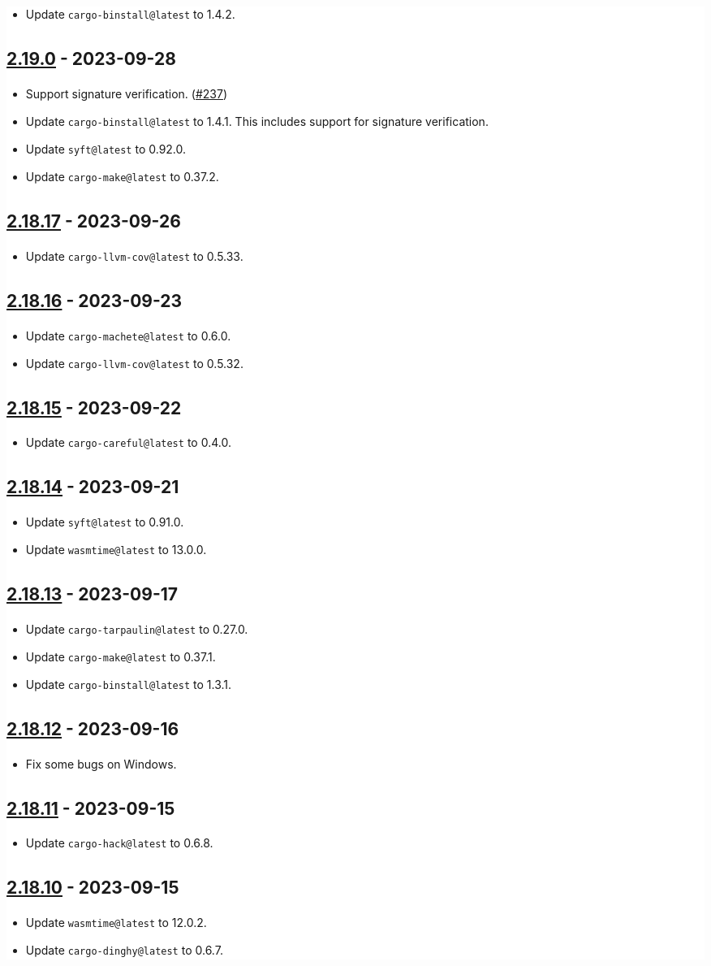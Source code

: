 - Update `cargo-binstall@latest` to 1.4.2.

## [2.19.0] - 2023-09-28

- Support signature verification. ([#237](https://github.com/taiki-e/install-action/pull/237))

- Update `cargo-binstall@latest` to 1.4.1. This includes support for signature verification.

- Update `syft@latest` to 0.92.0.

- Update `cargo-make@latest` to 0.37.2.

## [2.18.17] - 2023-09-26

- Update `cargo-llvm-cov@latest` to 0.5.33.

## [2.18.16] - 2023-09-23

- Update `cargo-machete@latest` to 0.6.0.

- Update `cargo-llvm-cov@latest` to 0.5.32.

## [2.18.15] - 2023-09-22

- Update `cargo-careful@latest` to 0.4.0.

## [2.18.14] - 2023-09-21

- Update `syft@latest` to 0.91.0.

- Update `wasmtime@latest` to 13.0.0.

## [2.18.13] - 2023-09-17

- Update `cargo-tarpaulin@latest` to 0.27.0.

- Update `cargo-make@latest` to 0.37.1.

- Update `cargo-binstall@latest` to 1.3.1.

## [2.18.12] - 2023-09-16

- Fix some bugs on Windows.

## [2.18.11] - 2023-09-15

- Update `cargo-hack@latest` to 0.6.8.

## [2.18.10] - 2023-09-15

- Update `wasmtime@latest` to 12.0.2.

- Update `cargo-dinghy@latest` to 0.6.7.


[Unreleased]: https://github.com/taiki-e/install-action/compare/v2.28.16...HEAD
[2.28.16]: https://github.com/taiki-e/install-action/compare/v2.28.15...v2.28.16
[2.28.15]: https://github.com/taiki-e/install-action/compare/v2.28.14...v2.28.15
[2.28.14]: https://github.com/taiki-e/install-action/compare/v2.28.13...v2.28.14
[2.28.13]: https://github.com/taiki-e/install-action/compare/v2.28.12...v2.28.13
[2.28.12]: https://github.com/taiki-e/install-action/compare/v2.28.11...v2.28.12
[2.28.11]: https://github.com/taiki-e/install-action/compare/v2.28.10...v2.28.11
[2.28.10]: https://github.com/taiki-e/install-action/compare/v2.28.9...v2.28.10
[2.28.9]: https://github.com/taiki-e/install-action/compare/v2.28.8...v2.28.9
[2.28.8]: https://github.com/taiki-e/install-action/compare/v2.28.7...v2.28.8
[2.28.7]: https://github.com/taiki-e/install-action/compare/v2.28.6...v2.28.7
[2.28.6]: https://github.com/taiki-e/install-action/compare/v2.28.5...v2.28.6
[2.28.5]: https://github.com/taiki-e/install-action/compare/v2.28.4...v2.28.5
[2.28.4]: https://github.com/taiki-e/install-action/compare/v2.28.3...v2.28.4
[2.28.3]: https://github.com/taiki-e/install-action/compare/v2.28.2...v2.28.3
[2.28.2]: https://github.com/taiki-e/install-action/compare/v2.28.1...v2.28.2
[2.28.1]: https://github.com/taiki-e/install-action/compare/v2.28.0...v2.28.1
[2.28.0]: https://github.com/taiki-e/install-action/compare/v2.27.15...v2.28.0
[2.27.15]: https://github.com/taiki-e/install-action/compare/v2.27.14...v2.27.15
[2.27.14]: https://github.com/taiki-e/install-action/compare/v2.27.13...v2.27.14
[2.27.13]: https://github.com/taiki-e/install-action/compare/v2.27.12...v2.27.13
[2.27.12]: https://github.com/taiki-e/install-action/compare/v2.27.11...v2.27.12
[2.27.11]: https://github.com/taiki-e/install-action/compare/v2.27.10...v2.27.11
[2.27.10]: https://github.com/taiki-e/install-action/compare/v2.27.9...v2.27.10
[2.27.9]: https://github.com/taiki-e/install-action/compare/v2.27.8...v2.27.9
[2.27.8]: https://github.com/taiki-e/install-action/compare/v2.27.7...v2.27.8
[2.27.7]: https://github.com/taiki-e/install-action/compare/v2.27.6...v2.27.7
[2.27.6]: https://github.com/taiki-e/install-action/compare/v2.27.5...v2.27.6
[2.27.5]: https://github.com/taiki-e/install-action/compare/v2.27.4...v2.27.5
[2.27.4]: https://github.com/taiki-e/install-action/compare/v2.27.3...v2.27.4
[2.27.3]: https://github.com/taiki-e/install-action/compare/v2.27.2...v2.27.3
[2.27.2]: https://github.com/taiki-e/install-action/compare/v2.27.1...v2.27.2
[2.27.1]: https://github.com/taiki-e/install-action/compare/v2.27.0...v2.27.1
[2.27.0]: https://github.com/taiki-e/install-action/compare/v2.26.20...v2.27.0
[2.26.20]: https://github.com/taiki-e/install-action/compare/v2.26.19...v2.26.20
[2.26.19]: https://github.com/taiki-e/install-action/compare/v2.26.18...v2.26.19
[2.26.18]: https://github.com/taiki-e/install-action/compare/v2.26.17...v2.26.18
[2.26.17]: https://github.com/taiki-e/install-action/compare/v2.26.16...v2.26.17
[2.26.16]: https://github.com/taiki-e/install-action/compare/v2.26.15...v2.26.16
[2.26.15]: https://github.com/taiki-e/install-action/compare/v2.26.14...v2.26.15
[2.26.14]: https://github.com/taiki-e/install-action/compare/v2.26.13...v2.26.14
[2.26.13]: https://github.com/taiki-e/install-action/compare/v2.26.12...v2.26.13
[2.26.12]: https://github.com/taiki-e/install-action/compare/v2.26.11...v2.26.12
[2.26.11]: https://github.com/taiki-e/install-action/compare/v2.26.10...v2.26.11
[2.26.10]: https://github.com/taiki-e/install-action/compare/v2.26.9...v2.26.10
[2.26.9]: https://github.com/taiki-e/install-action/compare/v2.26.8...v2.26.9
[2.26.8]: https://github.com/taiki-e/install-action/compare/v2.26.7...v2.26.8
[2.26.7]: https://github.com/taiki-e/install-action/compare/v2.26.6...v2.26.7
[2.26.6]: https://github.com/taiki-e/install-action/compare/v2.26.5...v2.26.6
[2.26.5]: https://github.com/taiki-e/install-action/compare/v2.26.4...v2.26.5
[2.26.4]: https://github.com/taiki-e/install-action/compare/v2.26.3...v2.26.4
[2.26.3]: https://github.com/taiki-e/install-action/compare/v2.26.2...v2.26.3
[2.26.2]: https://github.com/taiki-e/install-action/compare/v2.26.1...v2.26.2
[2.26.1]: https://github.com/taiki-e/install-action/compare/v2.26.0...v2.26.1
[2.26.0]: https://github.com/taiki-e/install-action/compare/v2.25.11...v2.26.0
[2.25.11]: https://github.com/taiki-e/install-action/compare/v2.25.10...v2.25.11
[2.25.10]: https://github.com/taiki-e/install-action/compare/v2.25.9...v2.25.10
[2.25.9]: https://github.com/taiki-e/install-action/compare/v2.25.8...v2.25.9
[2.25.8]: https://github.com/taiki-e/install-action/compare/v2.25.7...v2.25.8
[2.25.7]: https://github.com/taiki-e/install-action/compare/v2.25.6...v2.25.7
[2.25.6]: https://github.com/taiki-e/install-action/compare/v2.25.5...v2.25.6
[2.25.5]: https://github.com/taiki-e/install-action/compare/v2.25.4...v2.25.5
[2.25.4]: https://github.com/taiki-e/install-action/compare/v2.25.3...v2.25.4
[2.25.3]: https://github.com/taiki-e/install-action/compare/v2.25.2...v2.25.3
[2.25.2]: https://github.com/taiki-e/install-action/compare/v2.25.1...v2.25.2
[2.25.1]: https://github.com/taiki-e/install-action/compare/v2.25.0...v2.25.1
[2.25.0]: https://github.com/taiki-e/install-action/compare/v2.24.4...v2.25.0
[2.24.4]: https://github.com/taiki-e/install-action/compare/v2.24.3...v2.24.4
[2.24.3]: https://github.com/taiki-e/install-action/compare/v2.24.2...v2.24.3
[2.24.2]: https://github.com/taiki-e/install-action/compare/v2.24.1...v2.24.2
[2.24.1]: https://github.com/taiki-e/install-action/compare/v2.24.0...v2.24.1
[2.24.0]: https://github.com/taiki-e/install-action/compare/v2.23.9...v2.24.0
[2.23.9]: https://github.com/taiki-e/install-action/compare/v2.23.8...v2.23.9
[2.23.8]: https://github.com/taiki-e/install-action/compare/v2.23.7...v2.23.8
[2.23.7]: https://github.com/taiki-e/install-action/compare/v2.23.6...v2.23.7
[2.23.6]: https://github.com/taiki-e/install-action/compare/v2.23.5...v2.23.6
[2.23.5]: https://github.com/taiki-e/install-action/compare/v2.23.4...v2.23.5
[2.23.4]: https://github.com/taiki-e/install-action/compare/v2.23.3...v2.23.4
[2.23.3]: https://github.com/taiki-e/install-action/compare/v2.23.2...v2.23.3
[2.23.2]: https://github.com/taiki-e/install-action/compare/v2.23.1...v2.23.2
[2.23.1]: https://github.com/taiki-e/install-action/compare/v2.23.0...v2.23.1
[2.23.0]: https://github.com/taiki-e/install-action/compare/v2.22.10...v2.23.0
[2.22.10]: https://github.com/taiki-e/install-action/compare/v2.22.9...v2.22.10
[2.22.9]: https://github.com/taiki-e/install-action/compare/v2.22.8...v2.22.9
[2.22.8]: https://github.com/taiki-e/install-action/compare/v2.22.7...v2.22.8
[2.22.7]: https://github.com/taiki-e/install-action/compare/v2.22.6...v2.22.7
[2.22.6]: https://github.com/taiki-e/install-action/compare/v2.22.5...v2.22.6
[2.22.5]: https://github.com/taiki-e/install-action/compare/v2.22.4...v2.22.5
[2.22.4]: https://github.com/taiki-e/install-action/compare/v2.22.3...v2.22.4
[2.22.3]: https://github.com/taiki-e/install-action/compare/v2.22.2...v2.22.3
[2.22.2]: https://github.com/taiki-e/install-action/compare/v2.22.1...v2.22.2
[2.22.1]: https://github.com/taiki-e/install-action/compare/v2.22.0...v2.22.1
[2.22.0]: https://github.com/taiki-e/install-action/compare/v2.21.27...v2.22.0
[2.21.27]: https://github.com/taiki-e/install-action/compare/v2.21.26...v2.21.27
[2.21.26]: https://github.com/taiki-e/install-action/compare/v2.21.25...v2.21.26
[2.21.25]: https://github.com/taiki-e/install-action/compare/v2.21.24...v2.21.25
[2.21.24]: https://github.com/taiki-e/install-action/compare/v2.21.23...v2.21.24
[2.21.23]: https://github.com/taiki-e/install-action/compare/v2.21.22...v2.21.23
[2.21.22]: https://github.com/taiki-e/install-action/compare/v2.21.21...v2.21.22
[2.21.21]: https://github.com/taiki-e/install-action/compare/v2.21.20...v2.21.21
[2.21.20]: https://github.com/taiki-e/install-action/compare/v2.21.19...v2.21.20
[2.21.19]: https://github.com/taiki-e/install-action/compare/v2.21.18...v2.21.19
[2.21.18]: https://github.com/taiki-e/install-action/compare/v2.21.17...v2.21.18
[2.21.17]: https://github.com/taiki-e/install-action/compare/v2.21.16...v2.21.17
[2.21.16]: https://github.com/taiki-e/install-action/compare/v2.21.15...v2.21.16
[2.21.15]: https://github.com/taiki-e/install-action/compare/v2.21.14...v2.21.15
[2.21.14]: https://github.com/taiki-e/install-action/compare/v2.21.13...v2.21.14
[2.21.13]: https://github.com/taiki-e/install-action/compare/v2.21.12...v2.21.13
[2.21.12]: https://github.com/taiki-e/install-action/compare/v2.21.11...v2.21.12
[2.21.11]: https://github.com/taiki-e/install-action/compare/v2.21.10...v2.21.11
[2.21.10]: https://github.com/taiki-e/install-action/compare/v2.21.9...v2.21.10
[2.21.9]: https://github.com/taiki-e/install-action/compare/v2.21.8...v2.21.9
[2.21.8]: https://github.com/taiki-e/install-action/compare/v2.21.7...v2.21.8
[2.21.7]: https://github.com/taiki-e/install-action/compare/v2.21.6...v2.21.7
[2.21.6]: https://github.com/taiki-e/install-action/compare/v2.21.5...v2.21.6
[2.21.5]: https://github.com/taiki-e/install-action/compare/v2.21.4...v2.21.5
[2.21.4]: https://github.com/taiki-e/install-action/compare/v2.21.3...v2.21.4
[2.21.3]: https://github.com/taiki-e/install-action/compare/v2.21.2...v2.21.3
[2.21.2]: https://github.com/taiki-e/install-action/compare/v2.21.1...v2.21.2
[2.21.1]: https://github.com/taiki-e/install-action/compare/v2.21.0...v2.21.1
[2.21.0]: https://github.com/taiki-e/install-action/compare/v2.20.17...v2.21.0
[2.20.17]: https://github.com/taiki-e/install-action/compare/v2.20.16...v2.20.17
[2.20.16]: https://github.com/taiki-e/install-action/compare/v2.20.15...v2.20.16
[2.20.15]: https://github.com/taiki-e/install-action/compare/v2.20.14...v2.20.15
[2.20.14]: https://github.com/taiki-e/install-action/compare/v2.20.13...v2.20.14
[2.20.13]: https://github.com/taiki-e/install-action/compare/v2.20.12...v2.20.13
[2.20.12]: https://github.com/taiki-e/install-action/compare/v2.20.11...v2.20.12
[2.20.11]: https://github.com/taiki-e/install-action/compare/v2.20.10...v2.20.11
[2.20.10]: https://github.com/taiki-e/install-action/compare/v2.20.9...v2.20.10
[2.20.9]: https://github.com/taiki-e/install-action/compare/v2.20.8...v2.20.9
[2.20.8]: https://github.com/taiki-e/install-action/compare/v2.20.7...v2.20.8
[2.20.7]: https://github.com/taiki-e/install-action/compare/v2.20.6...v2.20.7
[2.20.6]: https://github.com/taiki-e/install-action/compare/v2.20.5...v2.20.6
[2.20.5]: https://github.com/taiki-e/install-action/compare/v2.20.4...v2.20.5
[2.20.4]: https://github.com/taiki-e/install-action/compare/v2.20.3...v2.20.4
[2.20.3]: https://github.com/taiki-e/install-action/compare/v2.20.2...v2.20.3
[2.20.2]: https://github.com/taiki-e/install-action/compare/v2.20.1...v2.20.2
[2.20.1]: https://github.com/taiki-e/install-action/compare/v2.20.0...v2.20.1
[2.20.0]: https://github.com/taiki-e/install-action/compare/v2.19.4...v2.20.0
[2.19.4]: https://github.com/taiki-e/install-action/compare/v2.19.3...v2.19.4
[2.19.3]: https://github.com/taiki-e/install-action/compare/v2.19.2...v2.19.3
[2.19.2]: https://github.com/taiki-e/install-action/compare/v2.19.1...v2.19.2
[2.19.1]: https://github.com/taiki-e/install-action/compare/v2.19.0...v2.19.1
[2.19.0]: https://github.com/taiki-e/install-action/compare/v2.18.17...v2.19.0
[2.18.17]: https://github.com/taiki-e/install-action/compare/v2.18.16...v2.18.17
[2.18.16]: https://github.com/taiki-e/install-action/compare/v2.18.15...v2.18.16
[2.18.15]: https://github.com/taiki-e/install-action/compare/v2.18.14...v2.18.15
[2.18.14]: https://github.com/taiki-e/install-action/compare/v2.18.13...v2.18.14
[2.18.13]: https://github.com/taiki-e/install-action/compare/v2.18.12...v2.18.13
[2.18.12]: https://github.com/taiki-e/install-action/compare/v2.18.11...v2.18.12
[2.18.11]: https://github.com/taiki-e/install-action/compare/v2.18.10...v2.18.11
[2.18.10]: https://github.com/taiki-e/install-action/compare/v2.18.9...v2.18.10
[2.18.9]: https://github.com/taiki-e/install-action/compare/v2.18.8...v2.18.9
[2.18.8]: https://github.com/taiki-e/install-action/compare/v2.18.7...v2.18.8
[2.18.7]: https://github.com/taiki-e/install-action/compare/v2.18.6...v2.18.7
[2.18.6]: https://github.com/taiki-e/install-action/compare/v2.18.5...v2.18.6
[2.18.5]: https://github.com/taiki-e/install-action/compare/v2.18.4...v2.18.5
[2.18.4]: https://github.com/taiki-e/install-action/compare/v2.18.3...v2.18.4
[2.18.3]: https://github.com/taiki-e/install-action/compare/v2.18.2...v2.18.3
[2.18.2]: https://github.com/taiki-e/install-action/compare/v2.18.1...v2.18.2
[2.18.1]: https://github.com/taiki-e/install-action/compare/v2.18.0...v2.18.1
[2.18.0]: https://github.com/taiki-e/install-action/compare/v2.17.8...v2.18.0
[2.17.8]: https://github.com/taiki-e/install-action/compare/v2.17.7...v2.17.8
[2.17.7]: https://github.com/taiki-e/install-action/compare/v2.17.6...v2.17.7
[2.17.6]: https://github.com/taiki-e/install-action/compare/v2.17.5...v2.17.6
[2.17.5]: https://github.com/taiki-e/install-action/compare/v2.17.4...v2.17.5
[2.17.4]: https://github.com/taiki-e/install-action/compare/v2.17.3...v2.17.4
[2.17.3]: https://github.com/taiki-e/install-action/compare/v2.17.2...v2.17.3
[2.17.2]: https://github.com/taiki-e/install-action/compare/v2.17.1...v2.17.2
[2.17.1]: https://github.com/taiki-e/install-action/compare/v2.17.0...v2.17.1
[2.17.0]: https://github.com/taiki-e/install-action/compare/v2.16.5...v2.17.0
[2.16.5]: https://github.com/taiki-e/install-action/compare/v2.16.4...v2.16.5
[2.16.4]: https://github.com/taiki-e/install-action/compare/v2.16.3...v2.16.4
[2.16.3]: https://github.com/taiki-e/install-action/compare/v2.16.2...v2.16.3
[2.16.2]: https://github.com/taiki-e/install-action/compare/v2.16.1...v2.16.2
[2.16.1]: https://github.com/taiki-e/install-action/compare/v2.16.0...v2.16.1
[2.16.0]: https://github.com/taiki-e/install-action/compare/v2.15.6...v2.16.0
[2.15.6]: https://github.com/taiki-e/install-action/compare/v2.15.5...v2.15.6
[2.15.5]: https://github.com/taiki-e/install-action/compare/v2.15.4...v2.15.5
[2.15.4]: https://github.com/taiki-e/install-action/compare/v2.15.3...v2.15.4
[2.15.3]: https://github.com/taiki-e/install-action/compare/v2.15.2...v2.15.3
[2.15.2]: https://github.com/taiki-e/install-action/compare/v2.15.1...v2.15.2
[2.15.1]: https://github.com/taiki-e/install-action/compare/v2.15.0...v2.15.1
[2.15.0]: https://github.com/taiki-e/install-action/compare/v2.14.3...v2.15.0
[2.14.3]: https://github.com/taiki-e/install-action/compare/v2.14.2...v2.14.3
[2.14.2]: https://github.com/taiki-e/install-action/compare/v2.14.1...v2.14.2
[2.14.1]: https://github.com/taiki-e/install-action/compare/v2.14.0...v2.14.1
[2.14.0]: https://github.com/taiki-e/install-action/compare/v2.13.6...v2.14.0
[2.13.6]: https://github.com/taiki-e/install-action/compare/v2.13.5...v2.13.6
[2.13.5]: https://github.com/taiki-e/install-action/compare/v2.13.4...v2.13.5
[2.13.4]: https://github.com/taiki-e/install-action/compare/v2.13.3...v2.13.4
[2.13.3]: https://github.com/taiki-e/install-action/compare/v2.13.2...v2.13.3
[2.13.2]: https://github.com/taiki-e/install-action/compare/v2.13.1...v2.13.2
[2.13.1]: https://github.com/taiki-e/install-action/compare/v2.13.0...v2.13.1
[2.13.0]: https://github.com/taiki-e/install-action/compare/v2.12.23...v2.13.0
[2.12.23]: https://github.com/taiki-e/install-action/compare/v2.12.22...v2.12.23
[2.12.22]: https://github.com/taiki-e/install-action/compare/v2.12.21...v2.12.22
[2.12.21]: https://github.com/taiki-e/install-action/compare/v2.12.20...v2.12.21
[2.12.20]: https://github.com/taiki-e/install-action/compare/v2.12.19...v2.12.20
[2.12.19]: https://github.com/taiki-e/install-action/compare/v2.12.18...v2.12.19
[2.12.18]: https://github.com/taiki-e/install-action/compare/v2.12.17...v2.12.18
[2.12.17]: https://github.com/taiki-e/install-action/compare/v2.12.16...v2.12.17
[2.12.16]: https://github.com/taiki-e/install-action/compare/v2.12.15...v2.12.16
[2.12.15]: https://github.com/taiki-e/install-action/compare/v2.12.14...v2.12.15
[2.12.14]: https://github.com/taiki-e/install-action/compare/v2.12.13...v2.12.14
[2.12.13]: https://github.com/taiki-e/install-action/compare/v2.12.12...v2.12.13
[2.12.12]: https://github.com/taiki-e/install-action/compare/v2.12.11...v2.12.12
[2.12.11]: https://github.com/taiki-e/install-action/compare/v2.12.10...v2.12.11
[2.12.10]: https://github.com/taiki-e/install-action/compare/v2.12.9...v2.12.10
[2.12.9]: https://github.com/taiki-e/install-action/compare/v2.12.8...v2.12.9
[2.12.8]: https://github.com/taiki-e/install-action/compare/v2.12.7...v2.12.8
[2.12.7]: https://github.com/taiki-e/install-action/compare/v2.12.6...v2.12.7
[2.12.6]: https://github.com/taiki-e/install-action/compare/v2.12.5...v2.12.6
[2.12.5]: https://github.com/taiki-e/install-action/compare/v2.12.4...v2.12.5
[2.12.4]: https://github.com/taiki-e/install-action/compare/v2.12.3...v2.12.4
[2.12.3]: https://github.com/taiki-e/install-action/compare/v2.12.2...v2.12.3
[2.12.2]: https://github.com/taiki-e/install-action/compare/v2.12.1...v2.12.2
[2.12.1]: https://github.com/taiki-e/install-action/compare/v2.12.0...v2.12.1
[2.12.0]: https://github.com/taiki-e/install-action/compare/v2.11.6...v2.12.0
[2.11.6]: https://github.com/taiki-e/install-action/compare/v2.11.5...v2.11.6
[2.11.5]: https://github.com/taiki-e/install-action/compare/v2.11.4...v2.11.5
[2.11.4]: https://github.com/taiki-e/install-action/compare/v2.11.3...v2.11.4
[2.11.3]: https://github.com/taiki-e/install-action/compare/v2.11.2...v2.11.3
[2.11.2]: https://github.com/taiki-e/install-action/compare/v2.11.1...v2.11.2
[2.11.1]: https://github.com/taiki-e/install-action/compare/v2.11.0...v2.11.1
[2.11.0]: https://github.com/taiki-e/install-action/compare/v2.10.0...v2.11.0
[2.10.0]: https://github.com/taiki-e/install-action/compare/v2.9.4...v2.10.0
[2.9.4]: https://github.com/taiki-e/install-action/compare/v2.9.3...v2.9.4
[2.9.3]: https://github.com/taiki-e/install-action/compare/v2.9.2...v2.9.3
[2.9.2]: https://github.com/taiki-e/install-action/compare/v2.9.1...v2.9.2
[2.9.1]: https://github.com/taiki-e/install-action/compare/v2.9.0...v2.9.1
[2.9.0]: https://github.com/taiki-e/install-action/compare/v2.8.8...v2.9.0
[2.8.8]: https://github.com/taiki-e/install-action/compare/v2.8.7...v2.8.8
[2.8.7]: https://github.com/taiki-e/install-action/compare/v2.8.6...v2.8.7
[2.8.6]: https://github.com/taiki-e/install-action/compare/v2.8.5...v2.8.6
[2.8.5]: https://github.com/taiki-e/install-action/compare/v2.8.4...v2.8.5
[2.8.4]: https://github.com/taiki-e/install-action/compare/v2.8.3...v2.8.4
[2.8.3]: https://github.com/taiki-e/install-action/compare/v2.8.2...v2.8.3
[2.8.2]: https://github.com/taiki-e/install-action/compare/v2.8.1...v2.8.2
[2.8.1]: https://github.com/taiki-e/install-action/compare/v2.8.0...v2.8.1
[2.8.0]: https://github.com/taiki-e/install-action/compare/v2.7.2...v2.8.0
[2.7.2]: https://github.com/taiki-e/install-action/compare/v2.7.1...v2.7.2
[2.7.1]: https://github.com/taiki-e/install-action/compare/v2.7.0...v2.7.1
[2.7.0]: https://github.com/taiki-e/install-action/compare/v2.6.19...v2.7.0
[2.6.19]: https://github.com/taiki-e/install-action/compare/v2.6.18...v2.6.19
[2.6.18]: https://github.com/taiki-e/install-action/compare/v2.6.17...v2.6.18
[2.6.17]: https://github.com/taiki-e/install-action/compare/v2.6.16...v2.6.17
[2.6.16]: https://github.com/taiki-e/install-action/compare/v2.6.15...v2.6.16
[2.6.15]: https://github.com/taiki-e/install-action/compare/v2.6.14...v2.6.15
[2.6.14]: https://github.com/taiki-e/install-action/compare/v2.6.13...v2.6.14
[2.6.13]: https://github.com/taiki-e/install-action/compare/v2.6.12...v2.6.13
[2.6.12]: https://github.com/taiki-e/install-action/compare/v2.6.11...v2.6.12
[2.6.11]: https://github.com/taiki-e/install-action/compare/v2.6.10...v2.6.11
[2.6.10]: https://github.com/taiki-e/install-action/compare/v2.6.9...v2.6.10
[2.6.9]: https://github.com/taiki-e/install-action/compare/v2.6.8...v2.6.9
[2.6.8]: https://github.com/taiki-e/install-action/compare/v2.6.7...v2.6.8
[2.6.7]: https://github.com/taiki-e/install-action/compare/v2.6.6...v2.6.7
[2.6.6]: https://github.com/taiki-e/install-action/compare/v2.6.5...v2.6.6
[2.6.5]: https://github.com/taiki-e/install-action/compare/v2.6.4...v2.6.5
[2.6.4]: https://github.com/taiki-e/install-action/compare/v2.6.3...v2.6.4
[2.6.3]: https://github.com/taiki-e/install-action/compare/v2.6.2...v2.6.3
[2.6.2]: https://github.com/taiki-e/install-action/compare/v2.6.1...v2.6.2
[2.6.1]: https://github.com/taiki-e/install-action/compare/v2.6.0...v2.6.1
[2.6.0]: https://github.com/taiki-e/install-action/compare/v2.5.7...v2.6.0
[2.5.7]: https://github.com/taiki-e/install-action/compare/v2.5.6...v2.5.7
[2.5.6]: https://github.com/taiki-e/install-action/compare/v2.5.5...v2.5.6
[2.5.5]: https://github.com/taiki-e/install-action/compare/v2.5.4...v2.5.5
[2.5.4]: https://github.com/taiki-e/install-action/compare/v2.5.3...v2.5.4
[2.5.3]: https://github.com/taiki-e/install-action/compare/v2.5.2...v2.5.3
[2.5.2]: https://github.com/taiki-e/install-action/compare/v2.5.1...v2.5.2
[2.5.1]: https://github.com/taiki-e/install-action/compare/v2.5.0...v2.5.1
[2.5.0]: https://github.com/taiki-e/install-action/compare/v2.4.4...v2.5.0
[2.4.4]: https://github.com/taiki-e/install-action/compare/v2.4.3...v2.4.4
[2.4.3]: https://github.com/taiki-e/install-action/compare/v2.4.2...v2.4.3
[2.4.2]: https://github.com/taiki-e/install-action/compare/v2.4.1...v2.4.2
[2.4.1]: https://github.com/taiki-e/install-action/compare/v2.4.0...v2.4.1
[2.4.0]: https://github.com/taiki-e/install-action/compare/v2.3.5...v2.4.0
[2.3.5]: https://github.com/taiki-e/install-action/compare/v2.3.4...v2.3.5
[2.3.4]: https://github.com/taiki-e/install-action/compare/v2.3.3...v2.3.4
[2.3.3]: https://github.com/taiki-e/install-action/compare/v2.3.2...v2.3.3
[2.3.2]: https://github.com/taiki-e/install-action/compare/v2.3.1...v2.3.2
[2.3.1]: https://github.com/taiki-e/install-action/compare/v2.3.0...v2.3.1
[2.3.0]: https://github.com/taiki-e/install-action/compare/v2.2.3...v2.3.0
[2.2.3]: https://github.com/taiki-e/install-action/compare/v2.2.2...v2.2.3
[2.2.2]: https://github.com/taiki-e/install-action/compare/v2.2.1...v2.2.2
[2.2.1]: https://github.com/taiki-e/install-action/compare/v2.2.0...v2.2.1
[2.2.0]: https://github.com/taiki-e/install-action/compare/v2.1.4...v2.2.0
[2.1.4]: https://github.com/taiki-e/install-action/compare/v2.1.3...v2.1.4
[2.1.3]: https://github.com/taiki-e/install-action/compare/v2.1.2...v2.1.3
[2.1.2]: https://github.com/taiki-e/install-action/compare/v2.1.1...v2.1.2
[2.1.1]: https://github.com/taiki-e/install-action/compare/v2.1.0...v2.1.1
[2.1.0]: https://github.com/taiki-e/install-action/compare/v2.0.3...v2.1.0
[2.0.3]: https://github.com/taiki-e/install-action/compare/v2.0.2...v2.0.3
[2.0.2]: https://github.com/taiki-e/install-action/compare/v2.0.1...v2.0.2
[2.0.1]: https://github.com/taiki-e/install-action/compare/v2.0.0...v2.0.1
[2.0.0]: https://github.com/taiki-e/install-action/compare/v1.17.3...v2.0.0
[1.17.3]: https://github.com/taiki-e/install-action/compare/v1.17.2...v1.17.3
[1.17.2]: https://github.com/taiki-e/install-action/compare/v1.17.1...v1.17.2
[1.17.1]: https://github.com/taiki-e/install-action/compare/v1.17.0...v1.17.1
[1.17.0]: https://github.com/taiki-e/install-action/compare/v1.16.0...v1.17.0
[1.16.0]: https://github.com/taiki-e/install-action/compare/v1.15.5...v1.16.0
[1.15.5]: https://github.com/taiki-e/install-action/compare/v1.15.4...v1.15.5
[1.15.4]: https://github.com/taiki-e/install-action/compare/v1.15.3...v1.15.4
[1.15.3]: https://github.com/taiki-e/install-action/compare/v1.15.2...v1.15.3
[1.15.2]: https://github.com/taiki-e/install-action/compare/v1.15.1...v1.15.2
[1.15.1]: https://github.com/taiki-e/install-action/compare/v1.15.0...v1.15.1
[1.15.0]: https://github.com/taiki-e/install-action/compare/v1.14.7...v1.15.0
[1.14.7]: https://github.com/taiki-e/install-action/compare/v1.14.6...v1.14.7
[1.14.6]: https://github.com/taiki-e/install-action/compare/v1.14.5...v1.14.6
[1.14.5]: https://github.com/taiki-e/install-action/compare/v1.14.4...v1.14.5
[1.14.4]: https://github.com/taiki-e/install-action/compare/v1.14.3...v1.14.4
[1.14.3]: https://github.com/taiki-e/install-action/compare/v1.14.2...v1.14.3
[1.14.2]: https://github.com/taiki-e/install-action/compare/v1.14.1...v1.14.2
[1.14.1]: https://github.com/taiki-e/install-action/compare/v1.14.0...v1.14.1
[1.14.0]: https://github.com/taiki-e/install-action/compare/v1.13.9...v1.14.0
[1.13.9]: https://github.com/taiki-e/install-action/compare/v1.13.8...v1.13.9
[1.13.8]: https://github.com/taiki-e/install-action/compare/v1.13.7...v1.13.8
[1.13.7]: https://github.com/taiki-e/install-action/compare/v1.13.6...v1.13.7
[1.13.6]: https://github.com/taiki-e/install-action/compare/v1.13.5...v1.13.6
[1.13.5]: https://github.com/taiki-e/install-action/compare/v1.13.4...v1.13.5
[1.13.4]: https://github.com/taiki-e/install-action/compare/v1.13.3...v1.13.4
[1.13.3]: https://github.com/taiki-e/install-action/compare/v1.13.2...v1.13.3
[1.13.2]: https://github.com/taiki-e/install-action/compare/v1.13.1...v1.13.2
[1.13.1]: https://github.com/taiki-e/install-action/compare/v1.13.0...v1.13.1
[1.13.0]: https://github.com/taiki-e/install-action/compare/v1.12.4...v1.13.0
[1.12.4]: https://github.com/taiki-e/install-action/compare/v1.12.3...v1.12.4
[1.12.3]: https://github.com/taiki-e/install-action/compare/v1.12.2...v1.12.3
[1.12.2]: https://github.com/taiki-e/install-action/compare/v1.12.1...v1.12.2
[1.12.1]: https://github.com/taiki-e/install-action/compare/v1.12.0...v1.12.1
[1.12.0]: https://github.com/taiki-e/install-action/compare/v1.11.2...v1.12.0
[1.11.2]: https://github.com/taiki-e/install-action/compare/v1.11.1...v1.11.2
[1.11.1]: https://github.com/taiki-e/install-action/compare/v1.11.0...v1.11.1
[1.11.0]: https://github.com/taiki-e/install-action/compare/v1.10.4...v1.11.0
[1.10.4]: https://github.com/taiki-e/install-action/compare/v1.10.3...v1.10.4
[1.10.3]: https://github.com/taiki-e/install-action/compare/v1.10.2...v1.10.3
[1.10.2]: https://github.com/taiki-e/install-action/compare/v1.10.1...v1.10.2
[1.10.1]: https://github.com/taiki-e/install-action/compare/v1.10.0...v1.10.1
[1.10.0]: https://github.com/taiki-e/install-action/compare/v1.9.0...v1.10.0
[1.9.0]: https://github.com/taiki-e/install-action/compare/v1.8.4...v1.9.0
[1.8.4]: https://github.com/taiki-e/install-action/compare/v1.8.3...v1.8.4
[1.8.3]: https://github.com/taiki-e/install-action/compare/v1.8.2...v1.8.3
[1.8.2]: https://github.com/taiki-e/install-action/compare/v1.8.1...v1.8.2
[1.8.1]: https://github.com/taiki-e/install-action/compare/v1.8.0...v1.8.1
[1.8.0]: https://github.com/taiki-e/install-action/compare/v1.7.0...v1.8.0
[1.7.0]: https://github.com/taiki-e/install-action/compare/v1.6.1...v1.7.0
[1.6.1]: https://github.com/taiki-e/install-action/compare/v1.6.0...v1.6.1
[1.6.0]: https://github.com/taiki-e/install-action/compare/v1.5.11...v1.6.0
[1.5.11]: https://github.com/taiki-e/install-action/compare/v1.5.10...v1.5.11
[1.5.10]: https://github.com/taiki-e/install-action/compare/v1.5.9...v1.5.10
[1.5.9]: https://github.com/taiki-e/install-action/compare/v1.5.8...v1.5.9
[1.5.8]: https://github.com/taiki-e/install-action/compare/v1.5.7...v1.5.8
[1.5.7]: https://github.com/taiki-e/install-action/compare/v1.5.6...v1.5.7
[1.5.6]: https://github.com/taiki-e/install-action/compare/v1.5.5...v1.5.6
[1.5.5]: https://github.com/taiki-e/install-action/compare/v1.5.4...v1.5.5
[1.5.4]: https://github.com/taiki-e/install-action/compare/v1.5.3...v1.5.4
[1.5.3]: https://github.com/taiki-e/install-action/compare/v1.5.2...v1.5.3
[1.5.2]: https://github.com/taiki-e/install-action/compare/v1.5.1...v1.5.2
[1.5.1]: https://github.com/taiki-e/install-action/compare/v1.5.0...v1.5.1
[1.5.0]: https://github.com/taiki-e/install-action/compare/v1.4.2...v1.5.0
[1.4.2]: https://github.com/taiki-e/install-action/compare/v1.4.1...v1.4.2
[1.4.1]: https://github.com/taiki-e/install-action/compare/v1.4.0...v1.4.1
[1.4.0]: https://github.com/taiki-e/install-action/compare/v1.3.13...v1.4.0
[1.3.13]: https://github.com/taiki-e/install-action/compare/v1.3.12...v1.3.13
[1.3.12]: https://github.com/taiki-e/install-action/compare/v1.3.11...v1.3.12
[1.3.11]: https://github.com/taiki-e/install-action/compare/v1.3.10...v1.3.11